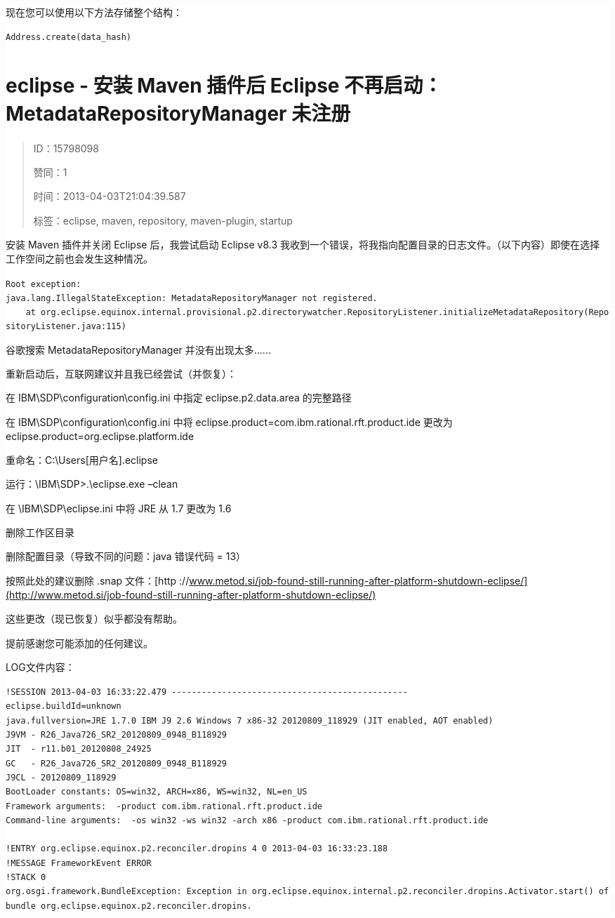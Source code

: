 现在您可以使用以下方法存储整个结构：

```
Address.create(data_hash) 
```

# eclipse - 安装 Maven 插件后 Eclipse 不再启动：MetadataRepositoryManager 未注册

> ID：15798098
> 
> 赞同：1
> 
> 时间：2013-04-03T21:04:39.587
> 
> 标签：eclipse, maven, repository, maven-plugin, startup

安装 Maven 插件并关闭 Eclipse 后，我尝试启动 Eclipse v8.3 我收到一个错误，将我指向配置目录的日志文件。（以下内容）即使在选择工作空间之前也会发生这种情况。

```
Root exception:
java.lang.IllegalStateException: MetadataRepositoryManager not registered.
    at org.eclipse.equinox.internal.provisional.p2.directorywatcher.RepositoryListener.initializeMetadataRepository(RepositoryListener.java:115) 
```

谷歌搜索 MetadataRepositoryManager 并没有出现太多......

重新启动后，互联网建议并且我已经尝试（并恢复）：

在 IBM\SDP\configuration\config.ini 中指定 eclipse.p2.data.area 的完整路径

在 IBM\SDP\configuration\config.ini 中将 eclipse.product=com.ibm.rational.rft.product.ide 更改为 eclipse.product=org.eclipse.platform.ide

重命名：C:\Users[用户名].eclipse

运行：\IBM\SDP>.\eclipse.exe –clean

在 \IBM\SDP\eclipse.ini 中将 JRE 从 1.7 更改为 1.6

删除工作区目录

删除配置目录（导致不同的问题：java 错误代码 = 13）

按照此处的建议删除 .snap 文件：[http ://www.metod.si/job-found-still-running-after-platform-shutdown-eclipse/](http://www.metod.si/job-found-still-running-after-platform-shutdown-eclipse/)

这些更改（现已恢复）似乎都没有帮助。

提前感谢您可能添加的任何建议。

LOG文件内容：

```
!SESSION 2013-04-03 16:33:22.479 -----------------------------------------------
eclipse.buildId=unknown
java.fullversion=JRE 1.7.0 IBM J9 2.6 Windows 7 x86-32 20120809_118929 (JIT enabled, AOT enabled)
J9VM - R26_Java726_SR2_20120809_0948_B118929
JIT  - r11.b01_20120808_24925
GC   - R26_Java726_SR2_20120809_0948_B118929
J9CL - 20120809_118929
BootLoader constants: OS=win32, ARCH=x86, WS=win32, NL=en_US
Framework arguments:  -product com.ibm.rational.rft.product.ide
Command-line arguments:  -os win32 -ws win32 -arch x86 -product com.ibm.rational.rft.product.ide

!ENTRY org.eclipse.equinox.p2.reconciler.dropins 4 0 2013-04-03 16:33:23.188
!MESSAGE FrameworkEvent ERROR
!STACK 0
org.osgi.framework.BundleException: Exception in org.eclipse.equinox.internal.p2.reconciler.dropins.Activator.start() of bundle org.eclipse.equinox.p2.reconciler.dropins.
```